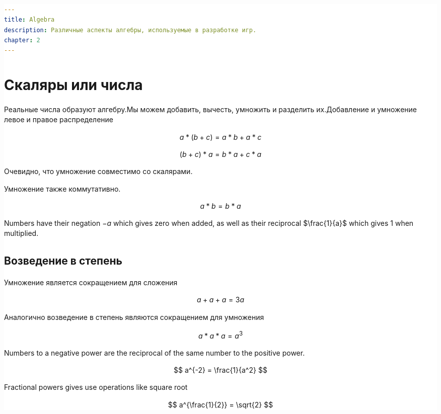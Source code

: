 ```yaml
---
title: Algebra
description: Различные аспекты алгебры, используемые в разработке игр.
chapter: 2
---
```


# Скаляры или числа

Реальные числа образуют алгебру.Мы можем добавить, вычесть, умножить и разделить
их.Добавление и умножение левое и правое распределение

$$
a * (b + c) = a * b + a * c
$$

$$
(b + c) * a = b * a + c * a
$$

Очевидно, что умножение совместимо со скалярами.

Умножение также коммутативно.

$$
a * b = b * a
$$

Numbers have their negation $-a$ which gives zero when added, as well as their
reciprocal $\frac{1}{a}$ which gives 1 when multiplied.

## Возведение в степень

Умножение является сокращением для сложения

$$
a + a + a = 3a
$$

Аналогично возведение в степень являются сокращением для умножения

$$
a * a * a = a^3
$$

Numbers to a negative power are the reciprocal of the same number to the
positive power.

$$
a^{-2} = \frac{1}{a^2}
$$

Fractional powers gives use operations like square root

$$
a^{\frac{1}{2}} = \sqrt{2}
$$
